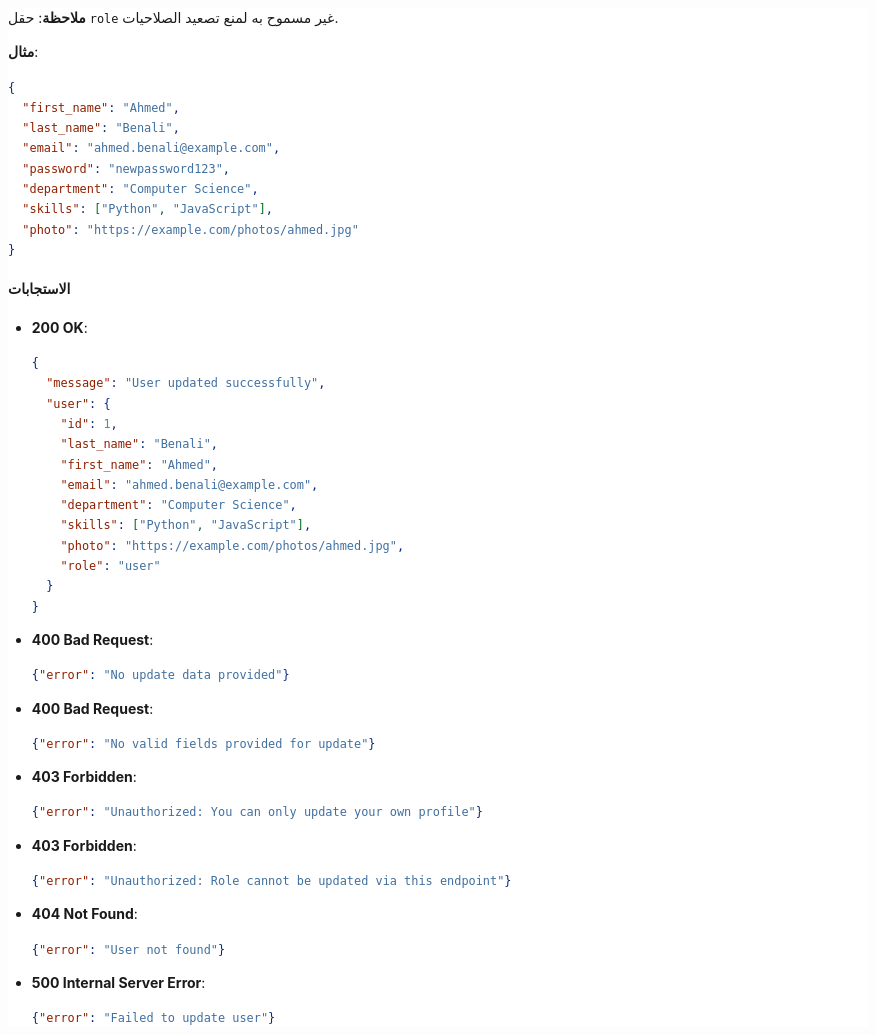 **ملاحظة**: حقل `role` غير مسموح به لمنع تصعيد الصلاحيات.

**مثال**:
```json
{
  "first_name": "Ahmed",
  "last_name": "Benali",
  "email": "ahmed.benali@example.com",
  "password": "newpassword123",
  "department": "Computer Science",
  "skills": ["Python", "JavaScript"],
  "photo": "https://example.com/photos/ahmed.jpg"
}
```

#### الاستجابات
- **200 OK**:
  ```json
  {
    "message": "User updated successfully",
    "user": {
      "id": 1,
      "last_name": "Benali",
      "first_name": "Ahmed",
      "email": "ahmed.benali@example.com",
      "department": "Computer Science",
      "skills": ["Python", "JavaScript"],
      "photo": "https://example.com/photos/ahmed.jpg",
      "role": "user"
    }
  }
  ```
- **400 Bad Request**:
  ```json
  {"error": "No update data provided"}
  ```
- **400 Bad Request**:
  ```json
  {"error": "No valid fields provided for update"}
  ```
- **403 Forbidden**:
  ```json
  {"error": "Unauthorized: You can only update your own profile"}
  ```
- **403 Forbidden**:
  ```json
  {"error": "Unauthorized: Role cannot be updated via this endpoint"}
  ```
- **404 Not Found**:
  ```json
  {"error": "User not found"}
  ```
- **500 Internal Server Error**:
  ```json
  {"error": "Failed to update user"}
  ```
